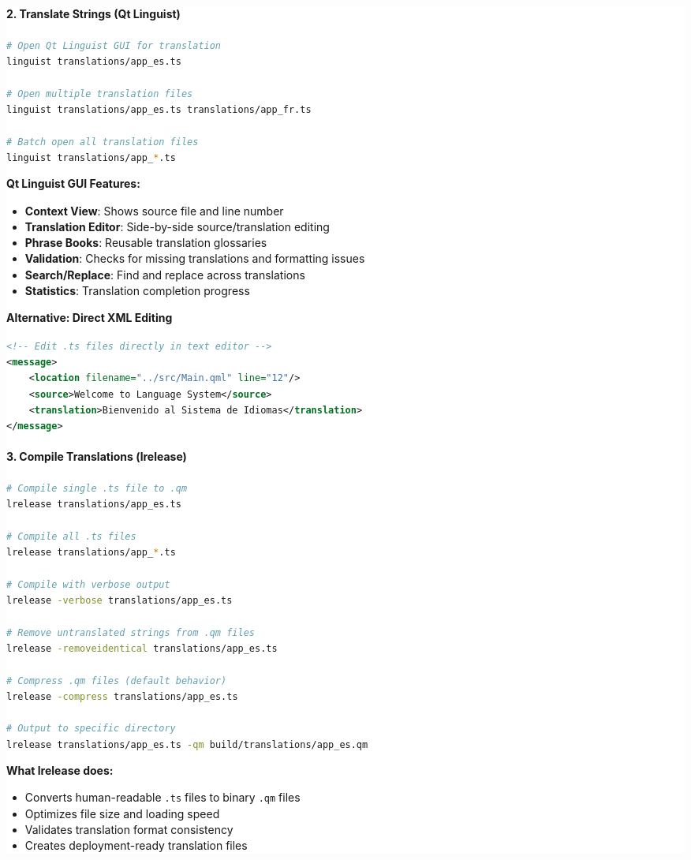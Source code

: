 #### 2. Translate Strings (Qt Linguist)

```bash
# Open Qt Linguist GUI for translation
linguist translations/app_es.ts

# Open multiple translation files
linguist translations/app_es.ts translations/app_fr.ts

# Batch open all translation files
linguist translations/app_*.ts
```

**Qt Linguist GUI Features:**
- **Context View**: Shows source file and line number
- **Translation Editor**: Side-by-side source/translation editing
- **Phrase Books**: Reusable translation glossaries
- **Validation**: Checks for missing translations and formatting issues
- **Search/Replace**: Find and replace across translations
- **Statistics**: Translation completion progress

**Alternative: Direct XML Editing**
```xml
<!-- Edit .ts files directly in text editor -->
<message>
    <location filename="../src/Main.qml" line="12"/>
    <source>Welcome to Language System</source>
    <translation>Bienvenido al Sistema de Idiomas</translation>
</message>
```

#### 3. Compile Translations (lrelease)

```bash
# Compile single .ts file to .qm
lrelease translations/app_es.ts

# Compile all .ts files
lrelease translations/app_*.ts

# Compile with verbose output
lrelease -verbose translations/app_es.ts

# Remove untranslated strings from .qm files
lrelease -removeidentical translations/app_es.ts

# Compress .qm files (default behavior)
lrelease -compress translations/app_es.ts

# Output to specific directory
lrelease translations/app_es.ts -qm build/translations/app_es.qm
```

**What lrelease does:**
- Converts human-readable `.ts` files to binary `.qm` files
- Optimizes file size and loading speed
- Validates translation format consistency
- Creates deployment-ready translation files
